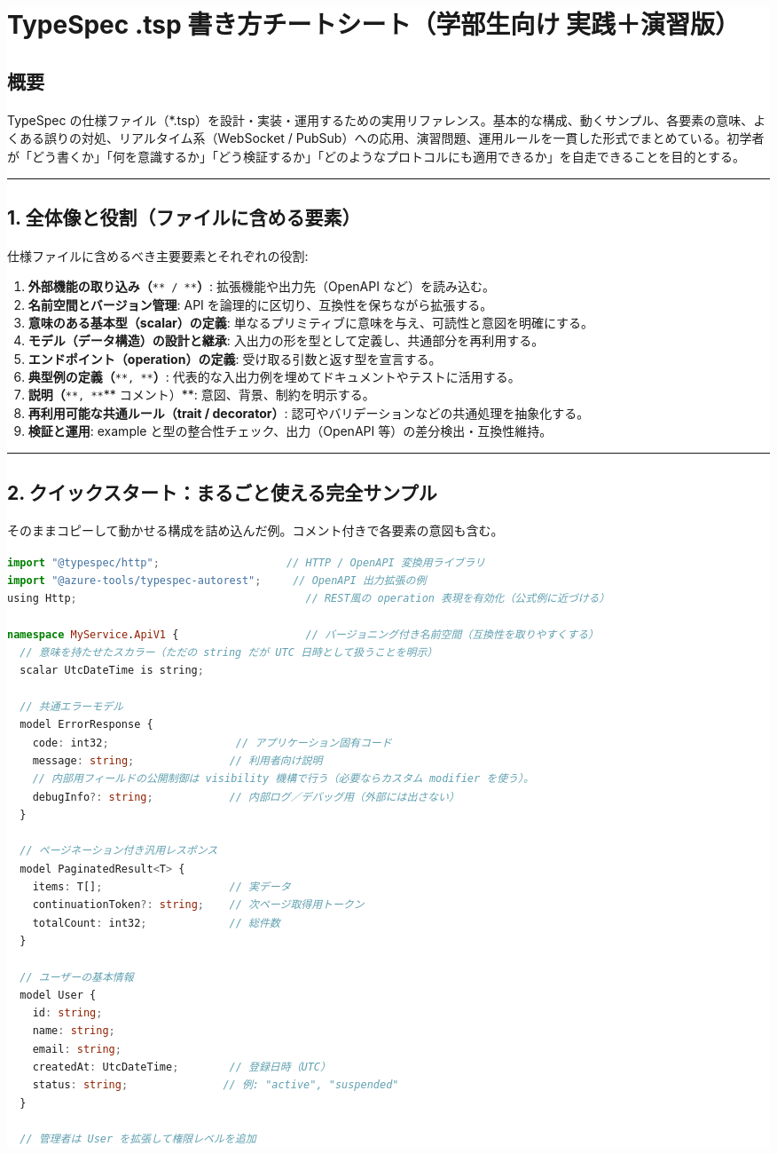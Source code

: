 # TypeSpec .tsp 書き方チートシート（学部生向け 実践＋演習版）

## 概要

TypeSpec の仕様ファイル（\*.tsp）を設計・実装・運用するための実用リファレンス。基本的な構成、動くサンプル、各要素の意味、よくある誤りの対処、リアルタイム系（WebSocket / PubSub）への応用、演習問題、運用ルールを一貫した形式でまとめている。初学者が「どう書くか」「何を意識するか」「どう検証するか」「どのようなプロトコルにも適用できるか」を自走できることを目的とする。

---

## 1. 全体像と役割（ファイルに含める要素）

仕様ファイルに含めるべき主要要素とそれぞれの役割:

1. **外部機能の取り込み（**``** / **``**）**: 拡張機能や出力先（OpenAPI など）を読み込む。
2. **名前空間とバージョン管理**: API を論理的に区切り、互換性を保ちながら拡張する。
3. **意味のある基本型（scalar）の定義**: 単なるプリミティブに意味を与え、可読性と意図を明確にする。
4. **モデル（データ構造）の設計と継承**: 入出力の形を型として定義し、共通部分を再利用する。
5. **エンドポイント（operation）の定義**: 受け取る引数と返す型を宣言する。
6. **典型例の定義（**``**, **``**）**: 代表的な入出力例を埋めてドキュメントやテストに活用する。
7. **説明（**``**, **``** コメント）**: 意図、背景、制約を明示する。
8. **再利用可能な共通ルール（trait / decorator）**: 認可やバリデーションなどの共通処理を抽象化する。
9. **検証と運用**: example と型の整合性チェック、出力（OpenAPI 等）の差分検出・互換性維持。

---

## 2. クイックスタート：まるごと使える完全サンプル

そのままコピーして動かせる構成を詰め込んだ例。コメント付きで各要素の意図も含む。

```ts
import "@typespec/http";                    // HTTP / OpenAPI 変換用ライブラリ
import "@azure-tools/typespec-autorest";     // OpenAPI 出力拡張の例
using Http;                                    // REST風の operation 表現を有効化（公式例に近づける）

namespace MyService.ApiV1 {                    // バージョニング付き名前空間（互換性を取りやすくする）
  // 意味を持たせたスカラー（ただの string だが UTC 日時として扱うことを明示）
  scalar UtcDateTime is string;

  // 共通エラーモデル
  model ErrorResponse {
    code: int32;                    // アプリケーション固有コード
    message: string;               // 利用者向け説明
    // 内部用フィールドの公開制御は visibility 機構で行う（必要ならカスタム modifier を使う）。
    debugInfo?: string;            // 内部ログ／デバッグ用（外部には出さない）
  }

  // ページネーション付き汎用レスポンス
  model PaginatedResult<T> {
    items: T[];                    // 実データ
    continuationToken?: string;    // 次ページ取得用トークン
    totalCount: int32;             // 総件数
  }

  // ユーザーの基本情報
  model User {
    id: string;
    name: string;
    email: string;
    createdAt: UtcDateTime;        // 登録日時（UTC）
    status: string;               // 例: "active", "suspended"
  }

  // 管理者は User を拡張して権限レベルを追加
```